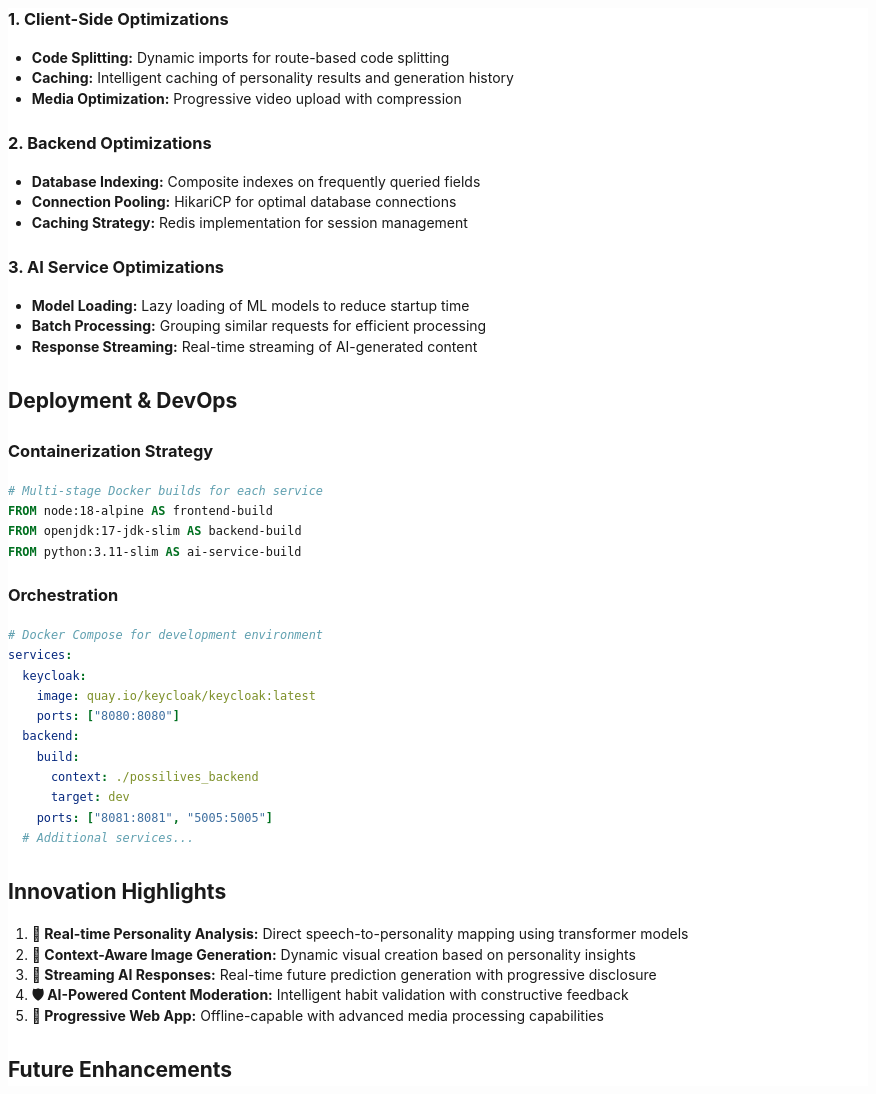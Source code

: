 ### 1. **Client-Side Optimizations**
- **Code Splitting:** Dynamic imports for route-based code splitting
- **Caching:** Intelligent caching of personality results and generation history
- **Media Optimization:** Progressive video upload with compression

### 2. **Backend Optimizations**
- **Database Indexing:** Composite indexes on frequently queried fields
- **Connection Pooling:** HikariCP for optimal database connections
- **Caching Strategy:** Redis implementation for session management

### 3. **AI Service Optimizations**
- **Model Loading:** Lazy loading of ML models to reduce startup time
- **Batch Processing:** Grouping similar requests for efficient processing
- **Response Streaming:** Real-time streaming of AI-generated content

## Deployment & DevOps

### **Containerization Strategy**
```dockerfile
# Multi-stage Docker builds for each service
FROM node:18-alpine AS frontend-build
FROM openjdk:17-jdk-slim AS backend-build  
FROM python:3.11-slim AS ai-service-build
```

### **Orchestration**
```yaml
# Docker Compose for development environment
services:
  keycloak:
    image: quay.io/keycloak/keycloak:latest
    ports: ["8080:8080"]
  backend:
    build: 
      context: ./possilives_backend
      target: dev
    ports: ["8081:8081", "5005:5005"]
  # Additional services...
```

## Innovation Highlights

1. **🚀 Real-time Personality Analysis:** Direct speech-to-personality mapping using transformer models
2. **🎨 Context-Aware Image Generation:** Dynamic visual creation based on personality insights
3. **🔄 Streaming AI Responses:** Real-time future prediction generation with progressive disclosure
4. **🛡️ AI-Powered Content Moderation:** Intelligent habit validation with constructive feedback
5. **📱 Progressive Web App:** Offline-capable with advanced media processing capabilities

## Future Enhancements
